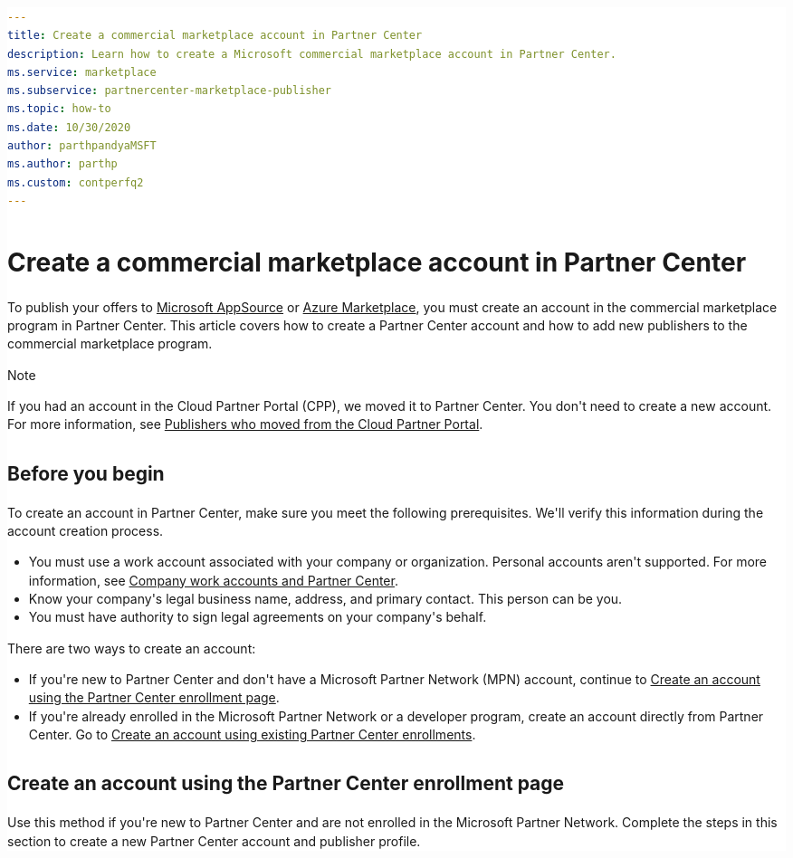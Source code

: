```yaml
---
title: Create a commercial marketplace account in Partner Center
description: Learn how to create a Microsoft commercial marketplace account in Partner Center.
ms.service: marketplace
ms.subservice: partnercenter-marketplace-publisher
ms.topic: how-to
ms.date: 10/30/2020
author: parthpandyaMSFT
ms.author: parthp
ms.custom: contperfq2
---
```


# Create a commercial marketplace account in Partner Center

To publish your offers to [Microsoft AppSource](https://appsource.microsoft.com/) or [Azure Marketplace](https://azuremarketplace.microsoft.com/), you must create an account in the commercial marketplace program in Partner Center. This article covers how to create a Partner Center account and how to add new publishers to the commercial marketplace program.

>[!NOTE]
>If you had an account in the Cloud Partner Portal (CPP), we moved it to Partner Center. You don't need to create a new account. For more information, see [Publishers who moved from the Cloud Partner Portal](#publishers-who-moved-from-the-cloud-partner-portal).

## Before you begin

To create an account in Partner Center, make sure you meet the following prerequisites. We'll verify this information during the account creation process.

- You must use a work account associated with your company or organization. Personal accounts aren't supported. For more information, see [Company work accounts and Partner Center](company-work-accounts.md).
- Know your company's legal business name, address, and primary contact. This person can be you.
- You must have authority to sign legal agreements on your company's behalf.

There are two ways to create an account:

- If you're new to Partner Center and don't have a Microsoft Partner Network (MPN) account, continue to [Create an account using the Partner Center enrollment page](#create-an-account-using-the-partner-center-enrollment-page).
- If you're already enrolled in the Microsoft Partner Network or a developer program, create an account directly from Partner Center. Go to [Create an account using existing Partner Center enrollments](#create-an-account-using-existing-partner-center-enrollments).

## Create an account using the Partner Center enrollment page

Use this method if you're new to Partner Center and are not enrolled in the Microsoft Partner Network. Complete the steps in this section to create a new Partner Center account and publisher profile.
